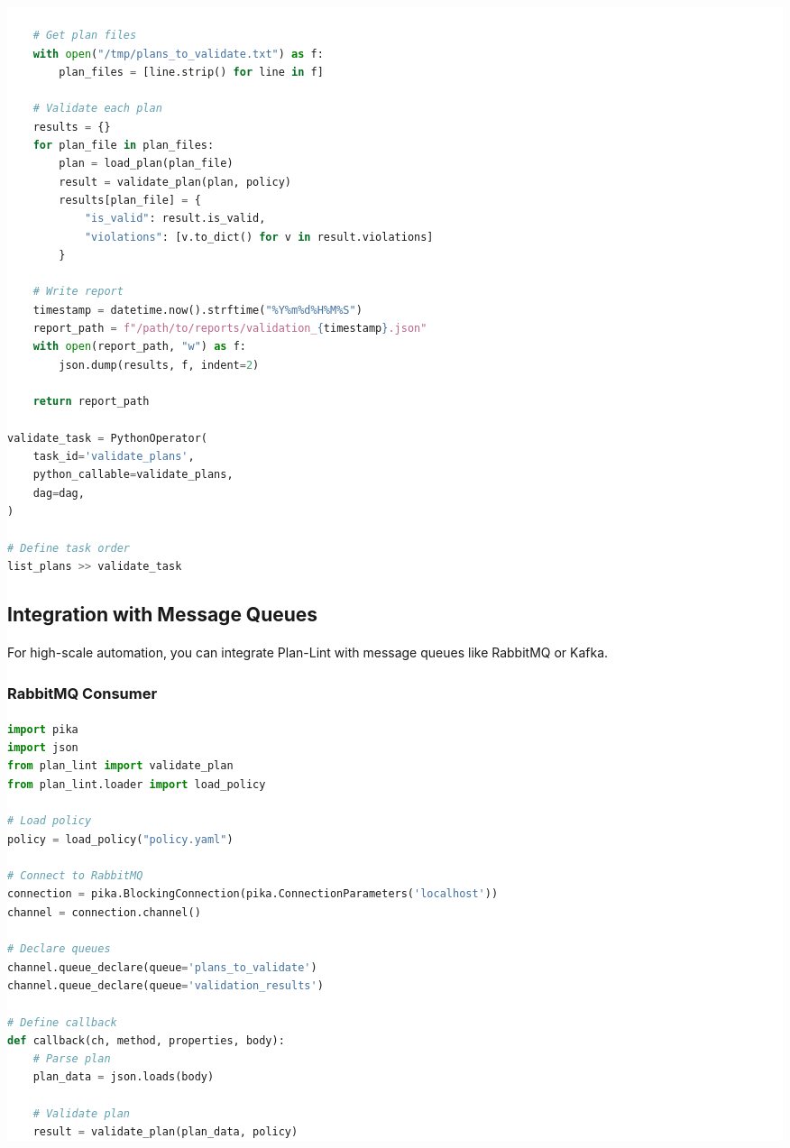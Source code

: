 ```python
    
    # Get plan files
    with open("/tmp/plans_to_validate.txt") as f:
        plan_files = [line.strip() for line in f]
    
    # Validate each plan
    results = {}
    for plan_file in plan_files:
        plan = load_plan(plan_file)
        result = validate_plan(plan, policy)
        results[plan_file] = {
            "is_valid": result.is_valid,
            "violations": [v.to_dict() for v in result.violations]
        }
    
    # Write report
    timestamp = datetime.now().strftime("%Y%m%d%H%M%S")
    report_path = f"/path/to/reports/validation_{timestamp}.json"
    with open(report_path, "w") as f:
        json.dump(results, f, indent=2)
    
    return report_path

validate_task = PythonOperator(
    task_id='validate_plans',
    python_callable=validate_plans,
    dag=dag,
)

# Define task order
list_plans >> validate_task
```

## Integration with Message Queues

For high-scale automation, you can integrate Plan-Lint with message queues like RabbitMQ or Kafka.

### RabbitMQ Consumer

```python
import pika
import json
from plan_lint import validate_plan
from plan_lint.loader import load_policy

# Load policy
policy = load_policy("policy.yaml")

# Connect to RabbitMQ
connection = pika.BlockingConnection(pika.ConnectionParameters('localhost'))
channel = connection.channel()

# Declare queues
channel.queue_declare(queue='plans_to_validate')
channel.queue_declare(queue='validation_results')

# Define callback
def callback(ch, method, properties, body):
    # Parse plan
    plan_data = json.loads(body)
    
    # Validate plan
    result = validate_plan(plan_data, policy)
```
